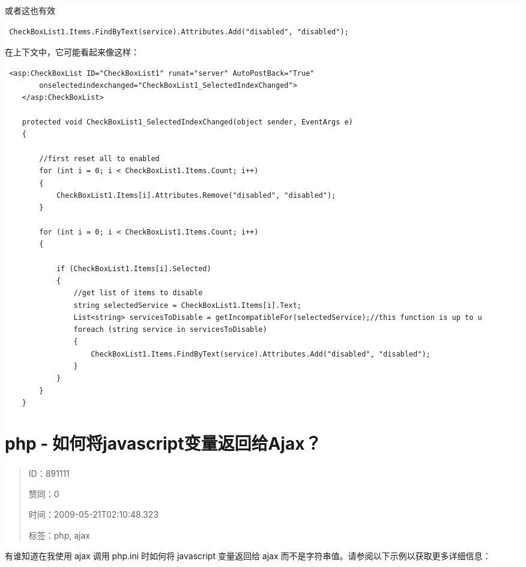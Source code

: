 或者这也有效

```
 CheckBoxList1.Items.FindByText(service).Attributes.Add("disabled", "disabled"); 
```

在上下文中，它可能看起来像这样：

```
 <asp:CheckBoxList ID="CheckBoxList1" runat="server" AutoPostBack="True" 
        onselectedindexchanged="CheckBoxList1_SelectedIndexChanged">        
    </asp:CheckBoxList>

    protected void CheckBoxList1_SelectedIndexChanged(object sender, EventArgs e)
    {

        //first reset all to enabled
        for (int i = 0; i < CheckBoxList1.Items.Count; i++)
        {
            CheckBoxList1.Items[i].Attributes.Remove("disabled", "disabled");
        }

        for (int i = 0; i < CheckBoxList1.Items.Count; i++)
        {

            if (CheckBoxList1.Items[i].Selected)
            {
                //get list of items to disable
                string selectedService = CheckBoxList1.Items[i].Text;
                List<string> servicesToDisable = getIncompatibleFor(selectedService);//this function is up to u
                foreach (string service in servicesToDisable)
                {
                    CheckBoxList1.Items.FindByText(service).Attributes.Add("disabled", "disabled");                                                
                }                   
            }
        }
    } 
```

# php - 如何将javascript变量返回给Ajax？

> ID：891111
> 
> 赞同：0
> 
> 时间：2009-05-21T02:10:48.323
> 
> 标签：php, ajax

有谁知道在我使用 ajax 调用 php.ini 时如何将 javascript 变量返回给 ajax 而不是字符串值。请参阅以下示例以获取更多详细信息：
